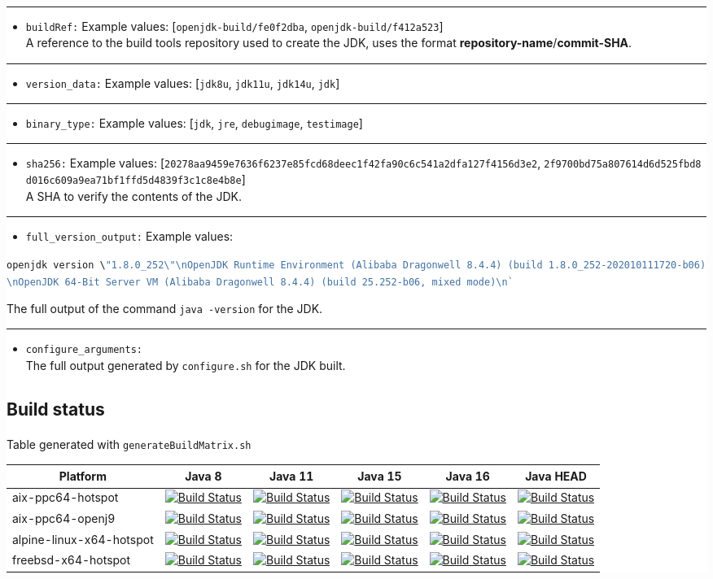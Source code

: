 ----

- `buildRef:`
Example values: [`openjdk-build/fe0f2dba`, `openjdk-build/f412a523`]  
A reference to the build tools repository used to create the JDK, uses the format **repository-name**/**commit-SHA**.

----

- `version_data:`
Example values: [`jdk8u`, `jdk11u`, `jdk14u`, `jdk`]

----

- `binary_type:`
Example values: [`jdk`, `jre`, `debugimage`, `testimage`]

----

- `sha256:`
Example values: [`20278aa9459e7636f6237e85fcd68deec1f42fa90c6c541a2dfa127f4156d3e2`, `2f9700bd75a807614d6d525fbd8d016c609a9ea71bf1ffd5d4839f3c1c8e4b8e`]  
A SHA to verify the contents of the JDK.

----

- `full_version_output:`
Example values:

```java
openjdk version \"1.8.0_252\"\nOpenJDK Runtime Environment (Alibaba Dragonwell 8.4.4) (build 1.8.0_252-202010111720-b06)\nOpenJDK 64-Bit Server VM (Alibaba Dragonwell 8.4.4) (build 25.252-b06, mixed mode)\n`
```

The full output of the command `java -version` for the JDK.

----

- `configure_arguments:`  
The full output generated by `configure.sh` for the JDK built.

## Build status

Table generated with `generateBuildMatrix.sh`
 

| Platform                  | Java 8 | Java 11| Java 15 | Java 16 | Java HEAD |
| ------------------------- | ------ | ------ | ------- | ------- | --------- |
| aix-ppc64-hotspot | [![Build Status](https://ci.adoptopenjdk.net/buildStatus/icon?job=build-scripts/jobs/jdk8u/jdk8u-aix-ppc64-hotspot)](https://ci.adoptopenjdk.net/job/build-scripts/job/jobs/job/jdk8u/job/jdk8u-aix-ppc64-hotspot) | [![Build Status](https://ci.adoptopenjdk.net/buildStatus/icon?job=build-scripts/jobs/jdk11u/jdk11u-aix-ppc64-hotspot)](https://ci.adoptopenjdk.net/job/build-scripts/job/jobs/job/jdk11u/job/jdk11u-aix-ppc64-hotspot) | [![Build Status](https://ci.adoptopenjdk.net/buildStatus/icon?job=build-scripts/jobs/jdk15/jdk15-aix-ppc64-hotspot)](https://ci.adoptopenjdk.net/job/build-scripts/job/jobs/job/jdk15/job/jdk15-aix-ppc64-hotspot) | [![Build Status](https://ci.adoptopenjdk.net/buildStatus/icon?job=build-scripts/jobs/jdk16/jdk16-aix-ppc64-hotspot)](https://ci.adoptopenjdk.net/job/build-scripts/job/jobs/job/jdk16/job/jdk16-aix-ppc64-hotspot) | [![Build Status](https://ci.adoptopenjdk.net/buildStatus/icon?job=build-scripts/jobs/jdk/jdk-aix-ppc64-hotspot)](https://ci.adoptopenjdk.net/job/build-scripts/job/jobs/job/jdk/job/jdk-aix-ppc64-hotspot) |
| aix-ppc64-openj9 | [![Build Status](https://ci.adoptopenjdk.net/buildStatus/icon?job=build-scripts/jobs/jdk8u/jdk8u-aix-ppc64-openj9)](https://ci.adoptopenjdk.net/job/build-scripts/job/jobs/job/jdk8u/job/jdk8u-aix-ppc64-openj9) | [![Build Status](https://ci.adoptopenjdk.net/buildStatus/icon?job=build-scripts/jobs/jdk11u/jdk11u-aix-ppc64-openj9)](https://ci.adoptopenjdk.net/job/build-scripts/job/jobs/job/jdk11u/job/jdk11u-aix-ppc64-openj9) | [![Build Status](https://ci.adoptopenjdk.net/buildStatus/icon?job=build-scripts/jobs/jdk15/jdk15-aix-ppc64-openj9)](https://ci.adoptopenjdk.net/job/build-scripts/job/jobs/job/jdk15/job/jdk15-aix-ppc64-openj9) | [![Build Status](https://ci.adoptopenjdk.net/buildStatus/icon?job=build-scripts/jobs/jdk16/jdk16-aix-ppc64-openj9)](https://ci.adoptopenjdk.net/job/build-scripts/job/jobs/job/jdk16/job/jdk16-aix-ppc64-openj9) | [![Build Status](https://ci.adoptopenjdk.net/buildStatus/icon?job=build-scripts/jobs/jdk/jdk-aix-ppc64-openj9)](https://ci.adoptopenjdk.net/job/build-scripts/job/jobs/job/jdk/job/jdk-aix-ppc64-openj9) |
| alpine-linux-x64-hotspot | [![Build Status](https://ci.adoptopenjdk.net/buildStatus/icon?job=build-scripts/jobs/jdk8u/jdk8u-alpine-linux-x64-hotspot)](https://ci.adoptopenjdk.net/job/build-scripts/job/jobs/job/jdk8u/job/jdk8u-alpine-linux-x64-hotspot) | [![Build Status](https://ci.adoptopenjdk.net/buildStatus/icon?job=build-scripts/jobs/jdk11u/jdk11u-alpine-linux-x64-hotspot)](https://ci.adoptopenjdk.net/job/build-scripts/job/jobs/job/jdk11u/job/jdk11u-alpine-linux-x64-hotspot) | [![Build Status](https://ci.adoptopenjdk.net/buildStatus/icon?job=build-scripts/jobs/jdk15/jdk15-alpine-linux-x64-hotspot)](https://ci.adoptopenjdk.net/job/build-scripts/job/jobs/job/jdk15/job/jdk15-alpine-linux-x64-hotspot) | [![Build Status](https://ci.adoptopenjdk.net/buildStatus/icon?job=build-scripts/jobs/jdk16/jdk16-alpine-linux-x64-hotspot)](https://ci.adoptopenjdk.net/job/build-scripts/job/jobs/job/jdk16/job/jdk16-alpine-linux-x64-hotspot) | [![Build Status](https://ci.adoptopenjdk.net/buildStatus/icon?job=build-scripts/jobs/jdk/jdk-alpine-linux-x64-hotspot)](https://ci.adoptopenjdk.net/job/build-scripts/job/jobs/job/jdk/job/jdk-alpine-linux-x64-hotspot) |
| freebsd-x64-hotspot | [![Build Status](https://ci.adoptopenjdk.net/buildStatus/icon?job=build-scripts/jobs/jdk8u/jdk8u-freebsd-x64-hotspot)](https://ci.adoptopenjdk.net/job/build-scripts/job/jobs/job/jdk8u/job/jdk8u-freebsd-x64-hotspot) | [![Build Status](https://ci.adoptopenjdk.net/buildStatus/icon?job=build-scripts/jobs/jdk11u/jdk11u-freebsd-x64-hotspot)](https://ci.adoptopenjdk.net/job/build-scripts/job/jobs/job/jdk11u/job/jdk11u-freebsd-x64-hotspot) | [![Build Status](https://ci.adoptopenjdk.net/buildStatus/icon?job=build-scripts/jobs/jdk15/jdk15-freebsd-x64-hotspot)](https://ci.adoptopenjdk.net/job/build-scripts/job/jobs/job/jdk15/job/jdk15-freebsd-x64-hotspot) | [![Build Status](https://ci.adoptopenjdk.net/buildStatus/icon?job=build-scripts/jobs/jdk16/jdk16-freebsd-x64-hotspot)](https://ci.adoptopenjdk.net/job/build-scripts/job/jobs/job/jdk16/job/jdk16-freebsd-x64-hotspot) | [![Build Status](https://ci.adoptopenjdk.net/buildStatus/icon?job=build-scripts/jobs/jdk/jdk-freebsd-x64-hotspot)](https://ci.adoptopenjdk.net/job/build-scripts/job/jobs/job/jdk/job/jdk-freebsd-x64-hotspot) |